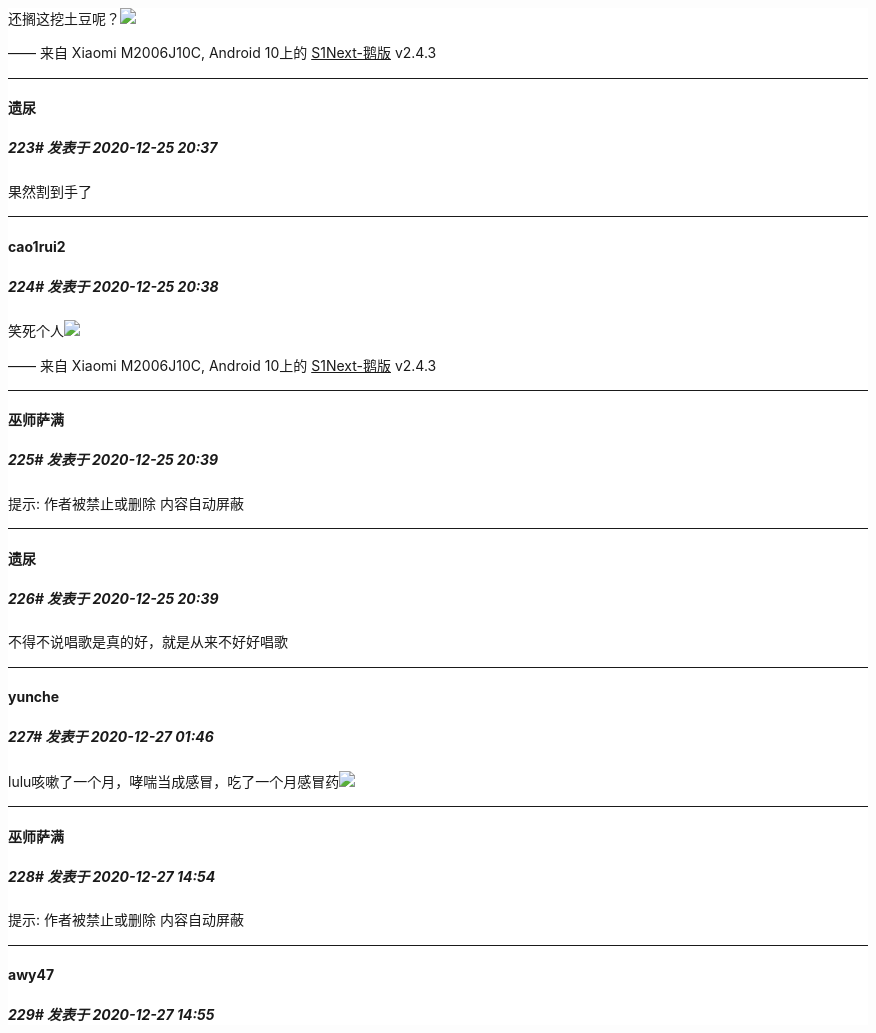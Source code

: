 还搁这挖土豆呢？<img src="https://static.saraba1st.com/image/smiley/face2017/067.png" referrerpolicy="no-referrer">

—— 来自 Xiaomi M2006J10C, Android 10上的 [S1Next-鹅版](https://github.com/ykrank/S1-Next/releases) v2.4.3

*****

####  遗尿  
##### 223#       发表于 2020-12-25 20:37

果然割到手了

*****

####  cao1rui2  
##### 224#       发表于 2020-12-25 20:38

笑死个人<img src="https://static.saraba1st.com/image/smiley/face2017/068.png" referrerpolicy="no-referrer">

—— 来自 Xiaomi M2006J10C, Android 10上的 [S1Next-鹅版](https://github.com/ykrank/S1-Next/releases) v2.4.3

*****

####  巫师萨满  
##### 225#       发表于 2020-12-25 20:39

提示: 作者被禁止或删除 内容自动屏蔽

*****

####  遗尿  
##### 226#       发表于 2020-12-25 20:39

不得不说唱歌是真的好，就是从来不好好唱歌

*****

####  yunche  
##### 227#       发表于 2020-12-27 01:46

lulu咳嗽了一个月，哮喘当成感冒，吃了一个月感冒药<img src="https://static.saraba1st.com/image/smiley/face2017/002.png" referrerpolicy="no-referrer">

*****

####  巫师萨满  
##### 228#       发表于 2020-12-27 14:54

提示: 作者被禁止或删除 内容自动屏蔽

*****

####  awy47  
##### 229#       发表于 2020-12-27 14:55
